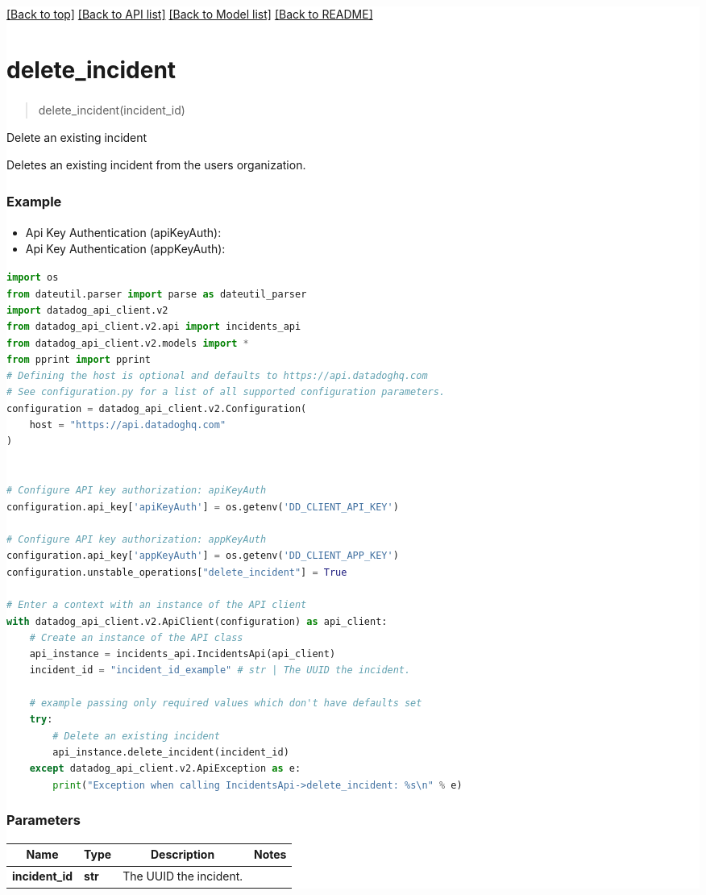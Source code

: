 [[Back to top]](#) [[Back to API list]](README.md#documentation-for-api-endpoints) [[Back to Model list]](README.md#documentation-for-models) [[Back to README]](README.md)

# **delete_incident**
> delete_incident(incident_id)

Delete an existing incident

Deletes an existing incident from the users organization.

### Example

* Api Key Authentication (apiKeyAuth):
* Api Key Authentication (appKeyAuth):
```python
import os
from dateutil.parser import parse as dateutil_parser
import datadog_api_client.v2
from datadog_api_client.v2.api import incidents_api
from datadog_api_client.v2.models import *
from pprint import pprint
# Defining the host is optional and defaults to https://api.datadoghq.com
# See configuration.py for a list of all supported configuration parameters.
configuration = datadog_api_client.v2.Configuration(
    host = "https://api.datadoghq.com"
)


# Configure API key authorization: apiKeyAuth
configuration.api_key['apiKeyAuth'] = os.getenv('DD_CLIENT_API_KEY')

# Configure API key authorization: appKeyAuth
configuration.api_key['appKeyAuth'] = os.getenv('DD_CLIENT_APP_KEY')
configuration.unstable_operations["delete_incident"] = True

# Enter a context with an instance of the API client
with datadog_api_client.v2.ApiClient(configuration) as api_client:
    # Create an instance of the API class
    api_instance = incidents_api.IncidentsApi(api_client)
    incident_id = "incident_id_example" # str | The UUID the incident.

    # example passing only required values which don't have defaults set
    try:
        # Delete an existing incident
        api_instance.delete_incident(incident_id)
    except datadog_api_client.v2.ApiException as e:
        print("Exception when calling IncidentsApi->delete_incident: %s\n" % e)
```

### Parameters

Name | Type | Description  | Notes
------------- | ------------- | ------------- | -------------
 **incident_id** | **str**| The UUID the incident. |
